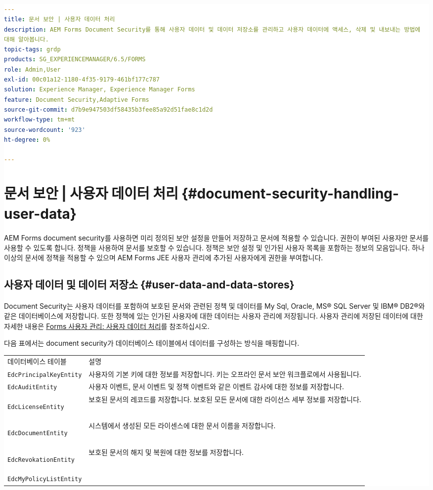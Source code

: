 ```yaml
---
title: 문서 보안 | 사용자 데이터 처리
description: AEM Forms Document Security를 통해 사용자 데이터 및 데이터 저장소를 관리하고 사용자 데이터에 액세스, 삭제 및 내보내는 방법에 대해 알아봅니다.
topic-tags: grdp
products: SG_EXPERIENCEMANAGER/6.5/FORMS
role: Admin,User
exl-id: 00c01a12-1180-4f35-9179-461bf177c787
solution: Experience Manager, Experience Manager Forms
feature: Document Security,Adaptive Forms
source-git-commit: d7b9e947503df58435b3fee85a92d51fae8c1d2d
workflow-type: tm+mt
source-wordcount: '923'
ht-degree: 0%

---
```


# 문서 보안 | 사용자 데이터 처리 {#document-security-handling-user-data}

AEM Forms document security를 사용하면 미리 정의된 보안 설정을 만들어 저장하고 문서에 적용할 수 있습니다. 권한이 부여된 사용자만 문서를 사용할 수 있도록 합니다. 정책을 사용하여 문서를 보호할 수 있습니다. 정책은 보안 설정 및 인가된 사용자 목록을 포함하는 정보의 모음입니다. 하나 이상의 문서에 정책을 적용할 수 있으며 AEM Forms JEE 사용자 관리에 추가된 사용자에게 권한을 부여합니다.



## 사용자 데이터 및 데이터 저장소 {#user-data-and-data-stores}

Document Security는 사용자 데이터를 포함하여 보호된 문서와 관련된 정책 및 데이터를 My Sql, Oracle, MS® SQL Server 및 IBM® DB2®와 같은 데이터베이스에 저장합니다. 또한 정책에 있는 인가된 사용자에 대한 데이터는 사용자 관리에 저장됩니다. 사용자 관리에 저장된 데이터에 대한 자세한 내용은 [Forms 사용자 관리: 사용자 데이터 처리](/help/forms/using/user-management-handling-user-data.md)를 참조하십시오.

다음 표에서는 document security가 데이터베이스 테이블에서 데이터를 구성하는 방식을 매핑합니다.

<table>
 <tbody>
  <tr>
   <td>데이터베이스 테이블</td>
   <td>설명</td>
  </tr>
  <tr>
   <td><code>EdcPrincipalKeyEntity</code></td>
   <td>사용자의 기본 키에 대한 정보를 저장합니다. 키는 오프라인 문서 보안 워크플로에서 사용됩니다.</td>
  </tr>
  <tr>
   <td><code>EdcAuditEntity</code></td>
   <td>사용자 이벤트, 문서 이벤트 및 정책 이벤트와 같은 이벤트 감사에 대한 정보를 저장합니다.</td>
  </tr>
  <tr>
   <td><p><code>EdcLicenseEntity</code></p> </td>
   <td>보호된 문서의 레코드를 저장합니다. 보호된 모든 문서에 대한 라이선스 세부 정보를 저장합니다.</td>
  </tr>
  <tr>
   <td><p><code>EdcDocumentEntity</code></p> </td>
   <td>시스템에서 생성된 모든 라이센스에 대한 문서 이름을 저장합니다.</td>
  </tr>
  <tr>
   <td><p><code>EdcRevokationEntity</code></p> </td>
   <td>보호된 문서의 해지 및 복원에 대한 정보를 저장합니다.</td>
  </tr>
  <tr>
   <td><code>EdcMyPolicyListEntity</code></td>